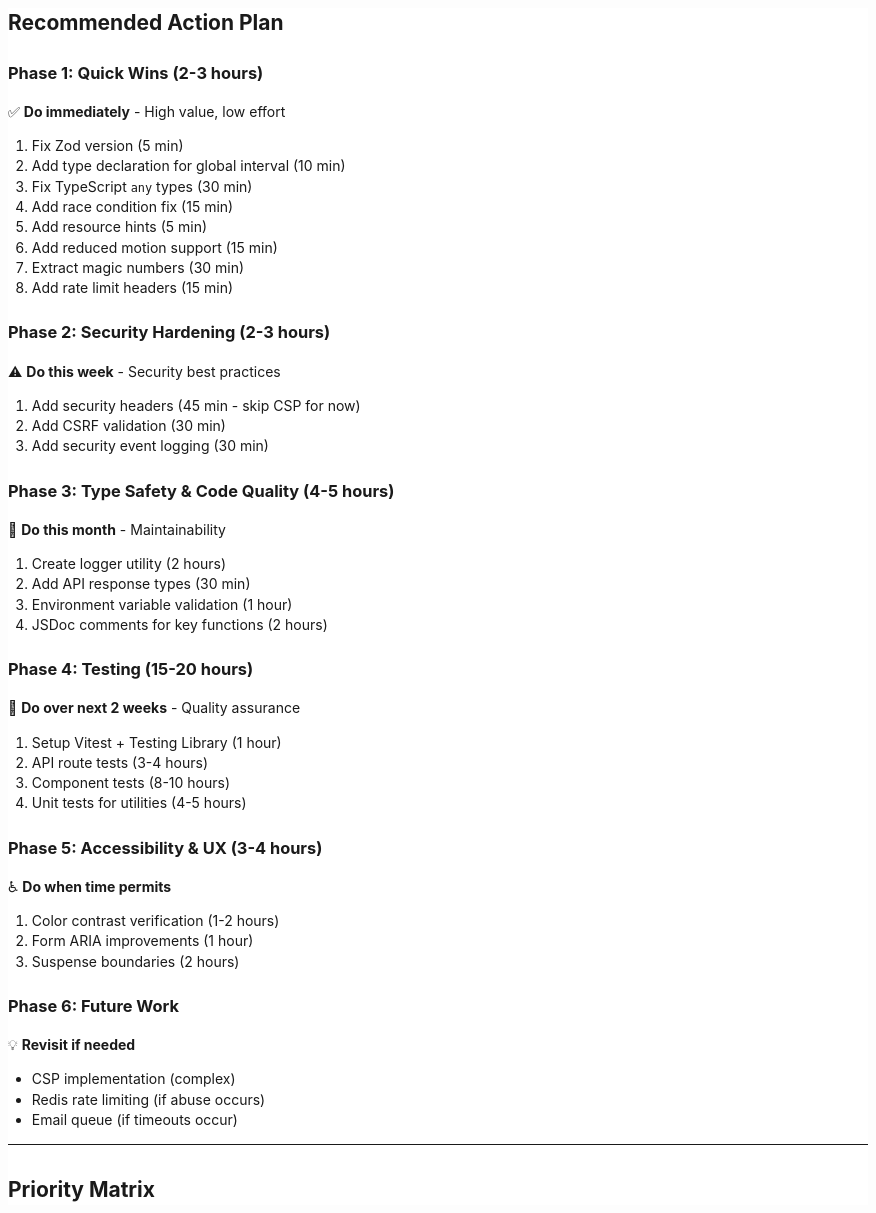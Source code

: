 
## Recommended Action Plan

### Phase 1: Quick Wins (2-3 hours)
✅ **Do immediately** - High value, low effort
1. Fix Zod version (5 min)
2. Add type declaration for global interval (10 min)
3. Fix TypeScript `any` types (30 min)
4. Add race condition fix (15 min)
5. Add resource hints (5 min)
6. Add reduced motion support (15 min)
7. Extract magic numbers (30 min)
8. Add rate limit headers (15 min)

### Phase 2: Security Hardening (2-3 hours)
⚠️ **Do this week** - Security best practices
1. Add security headers (45 min - skip CSP for now)
2. Add CSRF validation (30 min)
3. Add security event logging (30 min)

### Phase 3: Type Safety & Code Quality (4-5 hours)
🔧 **Do this month** - Maintainability
1. Create logger utility (2 hours)
2. Add API response types (30 min)
3. Environment variable validation (1 hour)
4. JSDoc comments for key functions (2 hours)

### Phase 4: Testing (15-20 hours)
🧪 **Do over next 2 weeks** - Quality assurance
1. Setup Vitest + Testing Library (1 hour)
2. API route tests (3-4 hours)
3. Component tests (8-10 hours)
4. Unit tests for utilities (4-5 hours)

### Phase 5: Accessibility & UX (3-4 hours)
♿ **Do when time permits**
1. Color contrast verification (1-2 hours)
2. Form ARIA improvements (1 hour)
3. Suspense boundaries (2 hours)

### Phase 6: Future Work
💡 **Revisit if needed**
- CSP implementation (complex)
- Redis rate limiting (if abuse occurs)
- Email queue (if timeouts occur)

---

## Priority Matrix
